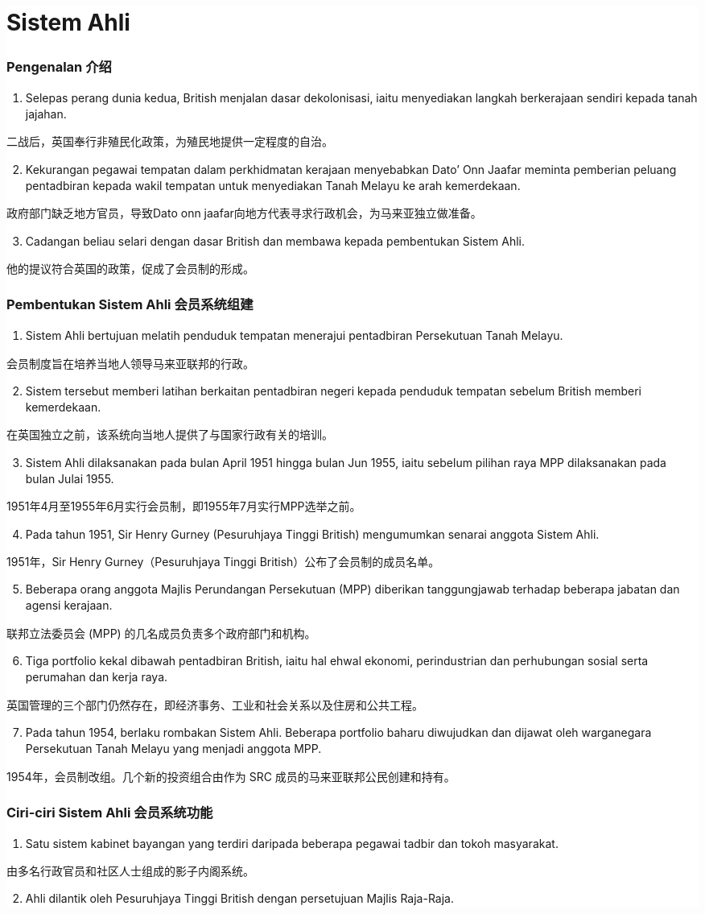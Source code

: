 # Sistem Ahli
### Pengenalan 介绍
1. Selepas perang dunia kedua, British menjalan dasar dekolonisasi, iaitu menyediakan langkah berkerajaan sendiri kepada tanah jajahan.

二战后，英国奉行非殖民化政策，为殖民地提供一定程度的自治。

2. Kekurangan pegawai tempatan dalam perkhidmatan kerajaan menyebabkan Dato’ Onn Jaafar meminta pemberian peluang pentadbiran kepada wakil tempatan untuk menyediakan Tanah Melayu ke arah kemerdekaan.

政府部门缺乏地方官员，导致Dato onn jaafar向地方代表寻求行政机会，为马来亚独立做准备。

3. Cadangan beliau selari dengan dasar British dan membawa kepada   pembentukan Sistem Ahli.

他的提议符合英国的政策，促成了会员制的形成。

### Pembentukan Sistem Ahli 会员系统组建
1. Sistem Ahli bertujuan melatih penduduk tempatan menerajui pentadbiran Persekutuan Tanah Melayu.

会员制度旨在培养当地人领导马来亚联邦的行政。

2. Sistem tersebut memberi latihan berkaitan pentadbiran negeri kepada penduduk tempatan sebelum British memberi kemerdekaan.

在英国独立之前，该系统向当地人提供了与国家行政有关的培训。

3. Sistem Ahli dilaksanakan pada bulan April 1951 hingga bulan Jun 1955, iaitu sebelum pilihan raya MPP dilaksanakan pada bulan Julai 1955.

1951年4月至1955年6月实行会员制，即1955年7月实行MPP选举之前。

4. Pada tahun 1951, Sir Henry Gurney (Pesuruhjaya Tinggi British) mengumumkan senarai anggota Sistem Ahli.

1951年，Sir Henry Gurney（Pesuruhjaya Tinggi British）公布了会员制的成员名单。

5. Beberapa orang anggota Majlis Perundangan Persekutuan (MPP) diberikan tanggungjawab terhadap beberapa jabatan dan agensi kerajaan.

联邦立法委员会 (MPP) 的几名成员负责多个政府部门和机构。

6. Tiga portfolio kekal dibawah pentadbiran British, iaitu hal ehwal ekonomi, perindustrian dan perhubungan sosial serta perumahan dan kerja raya.

英国管理的三个部门仍然存在，即经济事务、工业和社会关系以及住房和公共工程。

7. Pada tahun 1954, berlaku rombakan Sistem Ahli. Beberapa portfolio baharu diwujudkan dan dijawat oleh warganegara Persekutuan Tanah Melayu yang menjadi anggota MPP.

1954年，会员制改组。几个新的投资组合由作为 SRC 成员的马来亚联邦公民创建和持有。

### Ciri-ciri Sistem Ahli 会员系统功能
1. Satu sistem kabinet bayangan yang terdiri daripada beberapa pegawai tadbir dan tokoh masyarakat.

由多名行政官员和社区人士组成的影子内阁系统。

2. Ahli dilantik oleh Pesuruhjaya Tinggi British dengan persetujuan Majlis Raja-Raja.
